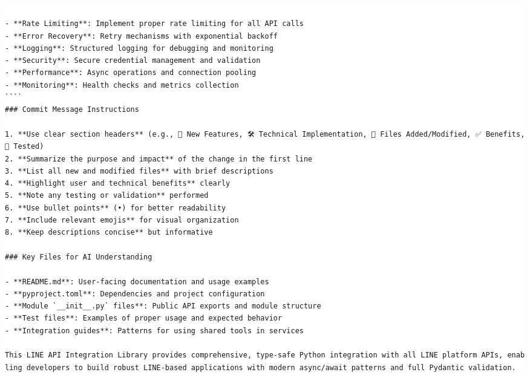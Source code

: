 `````instructions

- **Rate Limiting**: Implement proper rate limiting for all API calls
- **Error Recovery**: Retry mechanisms with exponential backoff
- **Logging**: Structured logging for debugging and monitoring
- **Security**: Secure credential management and validation
- **Performance**: Async operations and connection pooling
- **Monitoring**: Health checks and metrics collection
````
### Commit Message Instructions

1. **Use clear section headers** (e.g., 🎯 New Features, 🛠️ Technical Implementation, 📁 Files Added/Modified, ✅ Benefits, 🧪 Tested)
2. **Summarize the purpose and impact** of the change in the first line
3. **List all new and modified files** with brief descriptions
4. **Highlight user and technical benefits** clearly
5. **Note any testing or validation** performed
6. **Use bullet points** (•) for better readability
7. **Include relevant emojis** for visual organization
8. **Keep descriptions concise** but informative

### Key Files for AI Understanding

- **README.md**: User-facing documentation and usage examples
- **pyproject.toml**: Dependencies and project configuration
- **Module `__init__.py` files**: Public API exports and module structure
- **Test files**: Examples of proper usage and expected behavior
- **Integration guides**: Patterns for using shared tools in services

This LINE API Integration Library provides comprehensive, type-safe Python integration with all LINE platform APIs, enabling developers to build robust LINE-based applications with modern async/await patterns and full Pydantic validation.
`````

